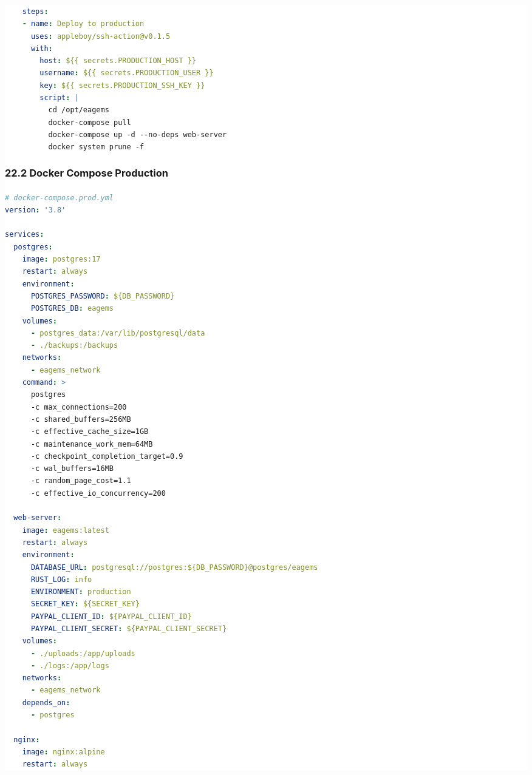 ```yaml
    steps:
    - name: Deploy to production
      uses: appleboy/ssh-action@v0.1.5
      with:
        host: ${{ secrets.PRODUCTION_HOST }}
        username: ${{ secrets.PRODUCTION_USER }}
        key: ${{ secrets.PRODUCTION_SSH_KEY }}
        script: |
          cd /opt/eagems
          docker-compose pull
          docker-compose up -d --no-deps web-server
          docker system prune -f
```

### 22.2 Docker Compose Production
```yaml
# docker-compose.prod.yml
version: '3.8'

services:
  postgres:
    image: postgres:17
    restart: always
    environment:
      POSTGRES_PASSWORD: ${DB_PASSWORD}
      POSTGRES_DB: eagems
    volumes:
      - postgres_data:/var/lib/postgresql/data
      - ./backups:/backups
    networks:
      - eagems_network
    command: >
      postgres
      -c max_connections=200
      -c shared_buffers=256MB
      -c effective_cache_size=1GB
      -c maintenance_work_mem=64MB
      -c checkpoint_completion_target=0.9
      -c wal_buffers=16MB
      -c random_page_cost=1.1
      -c effective_io_concurrency=200

  web-server:
    image: eagems:latest
    restart: always
    environment:
      DATABASE_URL: postgresql://postgres:${DB_PASSWORD}@postgres/eagems
      RUST_LOG: info
      ENVIRONMENT: production
      SECRET_KEY: ${SECRET_KEY}
      PAYPAL_CLIENT_ID: ${PAYPAL_CLIENT_ID}
      PAYPAL_CLIENT_SECRET: ${PAYPAL_CLIENT_SECRET}
    volumes:
      - ./uploads:/app/uploads
      - ./logs:/app/logs
    networks:
      - eagems_network
    depends_on:
      - postgres

  nginx:
    image: nginx:alpine
    restart: always
```